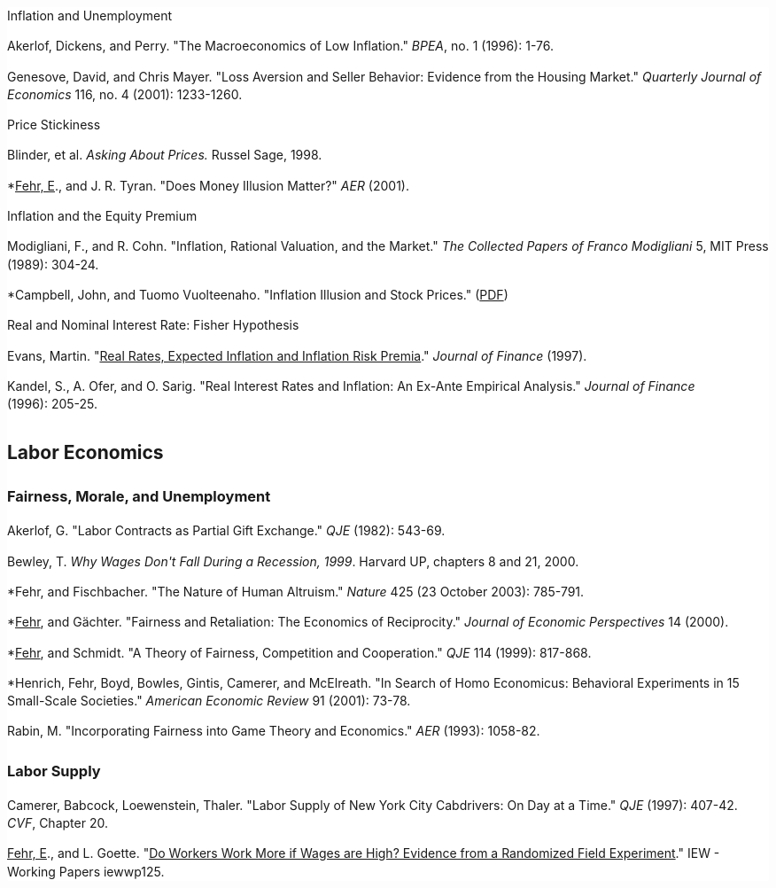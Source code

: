 Inflation and Unemployment

Akerlof, Dickens, and Perry. "The Macroeconomics of Low Inflation." _BPEA_, no. 1 (1996): 1-76.

Genesove, David, and Chris Mayer. "Loss Aversion and Seller Behavior: Evidence from the Housing Market." _Quarterly Journal of Economics_ 116, no. 4 (2001): 1233-1260.

Price Stickiness

Blinder, et al. _Asking About Prices._ Russel Sage, 1998.

\*[Fehr, E](https://www.econ.uzh.ch/en/people/faculty/fehr.html)., and J. R. Tyran. "Does Money Illusion Matter?" _AER_ (2001).

Inflation and the Equity Premium

Modigliani, F., and R. Cohn. "Inflation, Rational Valuation, and the Market." _The Collected Papers of Franco Modigliani_ 5, MIT Press (1989): 304-24.

\*Campbell, John, and Tuomo Vuolteenaho. "Inflation Illusion and Stock Prices." ([PDF](http://dash.harvard.edu/bitstream/handle/1/3196090/campbellnber_inflationillusion.pdf?sequence=2))

Real and Nominal Interest Rate: Fisher Hypothesis

Evans, Martin. "[Real Rates, Expected Inflation and Inflation Risk Premia](http://dx.doi.org/10.1111/0022-1082.75591)." _Journal of Finance_ (1997).

Kandel, S., A. Ofer, and O. Sarig. "Real Interest Rates and Inflation: An Ex-Ante Empirical Analysis." _Journal of Finance_ (1996): 205-25.

Labor Economics
---------------

### Fairness, Morale, and Unemployment

Akerlof, G. "Labor Contracts as Partial Gift Exchange." _QJE_ (1982): 543-69.

Bewley, T. _Why Wages Don't Fall During a Recession, 1999_. Harvard UP, chapters 8 and 21, 2000.

\*Fehr, and Fischbacher. "The Nature of Human Altruism." _Nature_ 425 (23 October 2003): 785-791.

\*[Fehr](https://www.econ.uzh.ch/en/people/faculty/fehr.html), and Gächter. "Fairness and Retaliation: The Economics of Reciprocity." _Journal of Economic Perspectives_ 14 (2000).

\*[Fehr](https://www.econ.uzh.ch/en/people/faculty/fehr.html), and Schmidt. "A Theory of Fairness, Competition and Cooperation." _QJE_ 114 (1999): 817-868. 

\*Henrich, Fehr, Boyd, Bowles, Gintis, Camerer, and McElreath. "In Search of Homo Economicus: Behavioral Experiments in 15 Small-Scale Societies." _American Economic Review_ 91 (2001): 73-78.

Rabin, M. "Incorporating Fairness into Game Theory and Economics." _AER_ (1993): 1058-82.

### Labor Supply

Camerer, Babcock, Loewenstein, Thaler. "Labor Supply of New York City Cabdrivers: On Day at a Time." _QJE_ (1997): 407-42. _CVF_, Chapter 20.

[Fehr, E](https://www.econ.uzh.ch/en/people/faculty/fehr.html)., and L. Goette. "[Do Workers Work More if Wages are High? Evidence from a Randomized Field Experiment](https://faculty.smu.edu/millimet/classes/eco7321/papers/fehr%20goette.pdf)." IEW - Working Papers iewwp125.
